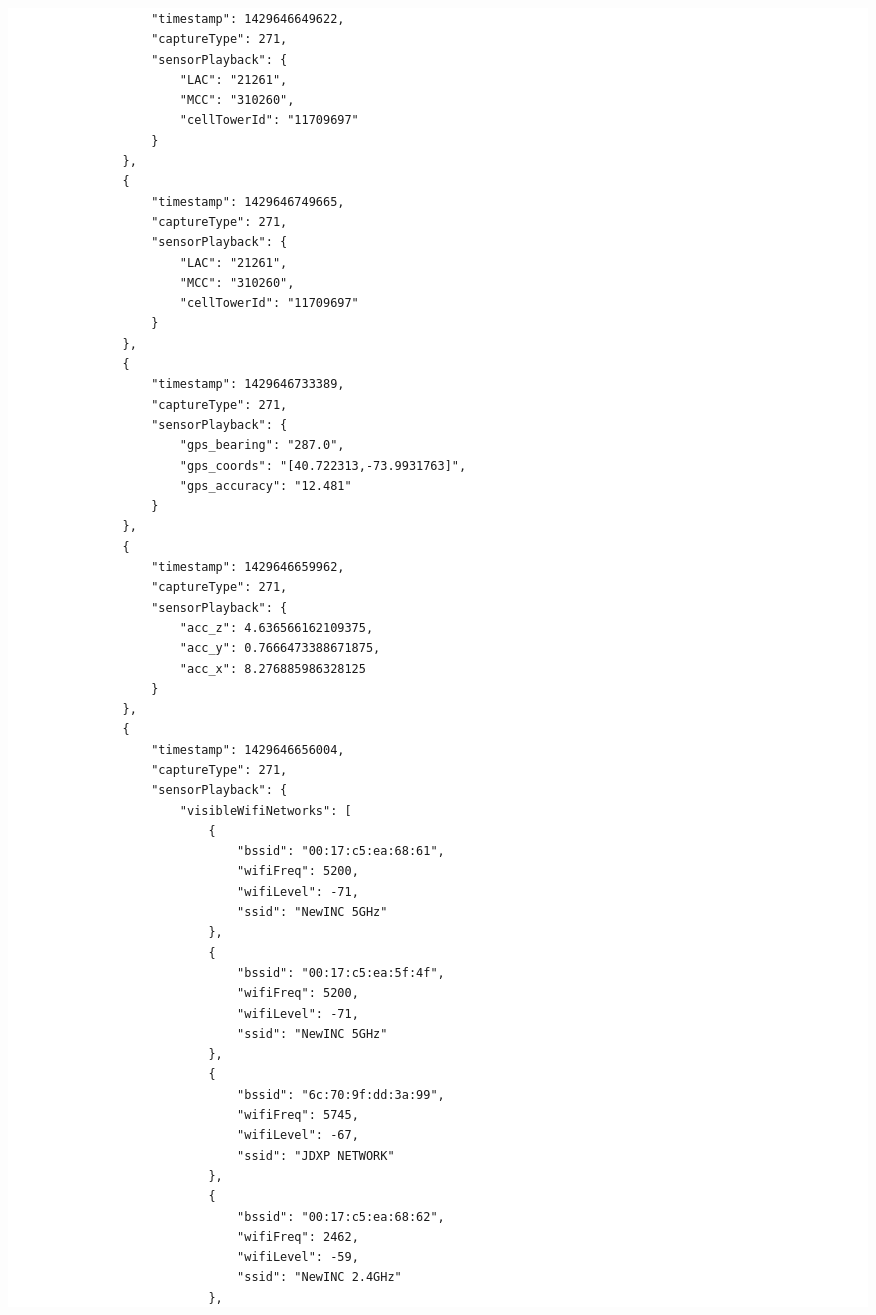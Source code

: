                         "timestamp": 1429646649622, 
                        "captureType": 271, 
                        "sensorPlayback": {
                            "LAC": "21261", 
                            "MCC": "310260", 
                            "cellTowerId": "11709697"
                        }
                    }, 
                    {
                        "timestamp": 1429646749665, 
                        "captureType": 271, 
                        "sensorPlayback": {
                            "LAC": "21261", 
                            "MCC": "310260", 
                            "cellTowerId": "11709697"
                        }
                    }, 
                    {
                        "timestamp": 1429646733389, 
                        "captureType": 271, 
                        "sensorPlayback": {
                            "gps_bearing": "287.0", 
                            "gps_coords": "[40.722313,-73.9931763]", 
                            "gps_accuracy": "12.481"
                        }
                    }, 
                    {
                        "timestamp": 1429646659962, 
                        "captureType": 271, 
                        "sensorPlayback": {
                            "acc_z": 4.636566162109375, 
                            "acc_y": 0.7666473388671875, 
                            "acc_x": 8.276885986328125
                        }
                    }, 
                    {
                        "timestamp": 1429646656004, 
                        "captureType": 271, 
                        "sensorPlayback": {
                            "visibleWifiNetworks": [
                                {
                                    "bssid": "00:17:c5:ea:68:61", 
                                    "wifiFreq": 5200, 
                                    "wifiLevel": -71, 
                                    "ssid": "NewINC 5GHz"
                                }, 
                                {
                                    "bssid": "00:17:c5:ea:5f:4f", 
                                    "wifiFreq": 5200, 
                                    "wifiLevel": -71, 
                                    "ssid": "NewINC 5GHz"
                                }, 
                                {
                                    "bssid": "6c:70:9f:dd:3a:99", 
                                    "wifiFreq": 5745, 
                                    "wifiLevel": -67, 
                                    "ssid": "JDXP NETWORK"
                                }, 
                                {
                                    "bssid": "00:17:c5:ea:68:62", 
                                    "wifiFreq": 2462, 
                                    "wifiLevel": -59, 
                                    "ssid": "NewINC 2.4GHz"
                                }, 